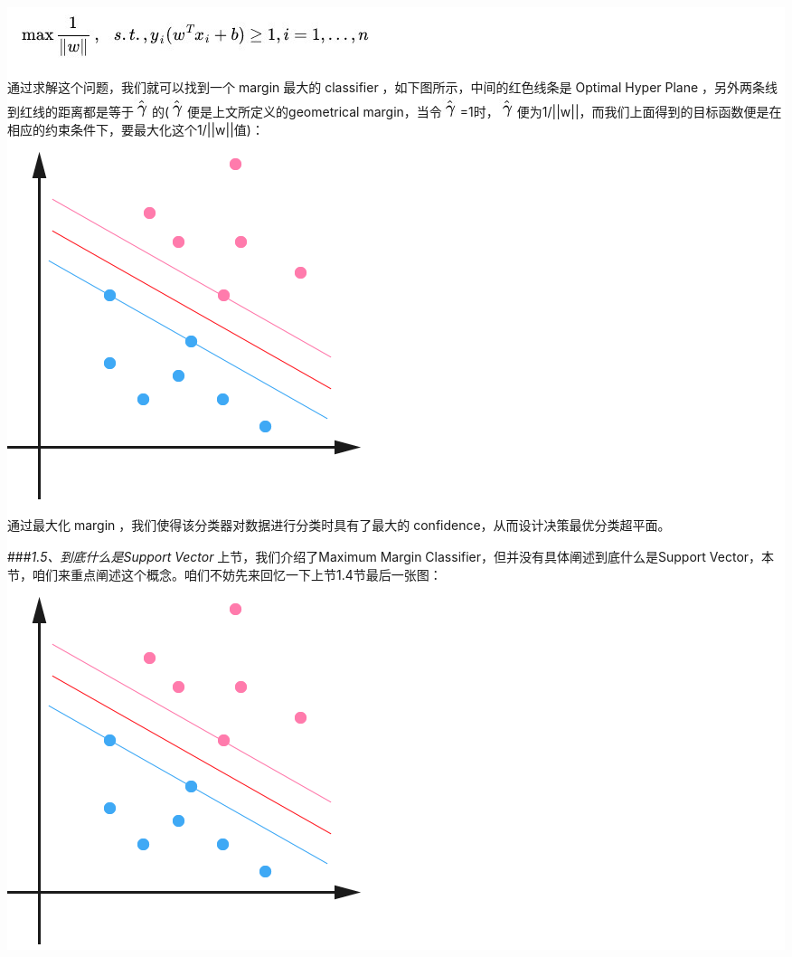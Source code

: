 ![](../images/svm/1.4-6.jpg)

通过求解这个问题，我们就可以找到一个 margin 最大的 classifier ，如下图所示，中间的红色线条是 Optimal Hyper Plane ，另外两条线到红线的距离都是等于![](../images/svm/1.2-7.jpeg)的(![](../images/svm/1.2-7.jpeg)便是上文所定义的geometrical margin，当令![](../images/svm/1.2-7.jpeg)=1时，![](../images/svm/1.2-7.jpeg)便为1/||w||，而我们上面得到的目标函数便是在相应的约束条件下，要最大化这个1/||w||值)：

![](../images/svm/1.4-7.png)

通过最大化 margin ，我们使得该分类器对数据进行分类时具有了最大的 confidence，从而设计决策最优分类超平面。

###*1.5、到底什么是Support Vector*
 上节，我们介绍了Maximum Margin Classifier，但并没有具体阐述到底什么是Support Vector，本节，咱们来重点阐述这个概念。咱们不妨先来回忆一下上节1.4节最后一张图：

![](../images/svm/1.4-7.png)
